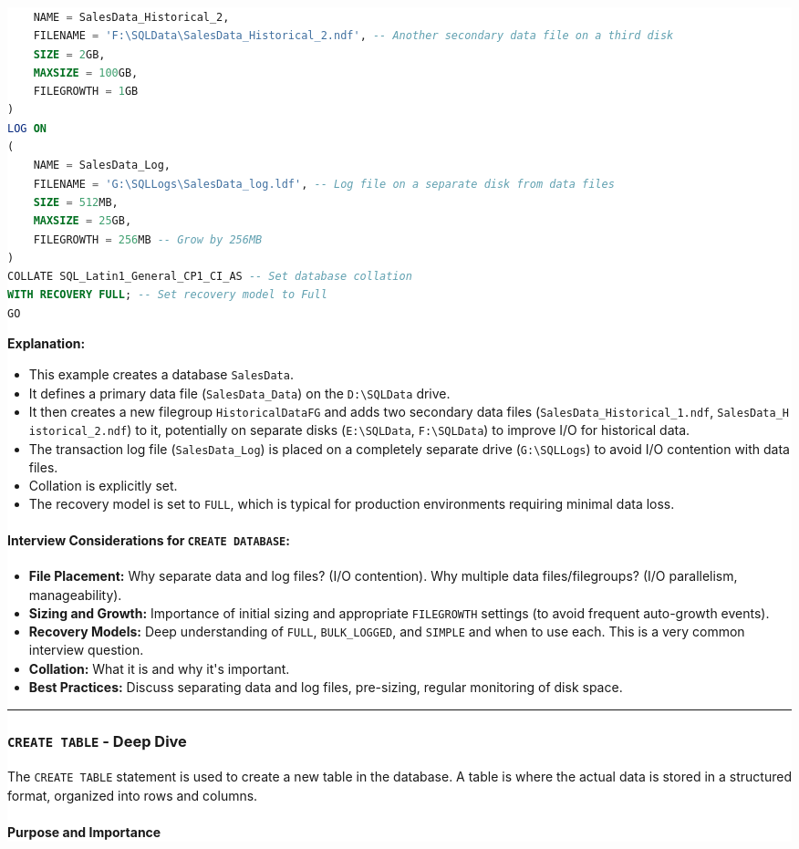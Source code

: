 ```sql
    NAME = SalesData_Historical_2,
    FILENAME = 'F:\SQLData\SalesData_Historical_2.ndf', -- Another secondary data file on a third disk
    SIZE = 2GB,
    MAXSIZE = 100GB,
    FILEGROWTH = 1GB
)
LOG ON
(
    NAME = SalesData_Log,
    FILENAME = 'G:\SQLLogs\SalesData_log.ldf', -- Log file on a separate disk from data files
    SIZE = 512MB,
    MAXSIZE = 25GB,
    FILEGROWTH = 256MB -- Grow by 256MB
)
COLLATE SQL_Latin1_General_CP1_CI_AS -- Set database collation
WITH RECOVERY FULL; -- Set recovery model to Full
GO
```

**Explanation:**
* This example creates a database `SalesData`.
* It defines a primary data file (`SalesData_Data`) on the `D:\SQLData` drive.
* It then creates a new filegroup `HistoricalDataFG` and adds two secondary data files (`SalesData_Historical_1.ndf`, `SalesData_Historical_2.ndf`) to it, potentially on separate disks (`E:\SQLData`, `F:\SQLData`) to improve I/O for historical data.
* The transaction log file (`SalesData_Log`) is placed on a completely separate drive (`G:\SQLLogs`) to avoid I/O contention with data files.
* Collation is explicitly set.
* The recovery model is set to `FULL`, which is typical for production environments requiring minimal data loss.

#### Interview Considerations for `CREATE DATABASE`:

* **File Placement:** Why separate data and log files? (I/O contention). Why multiple data files/filegroups? (I/O parallelism, manageability).
* **Sizing and Growth:** Importance of initial sizing and appropriate `FILEGROWTH` settings (to avoid frequent auto-growth events).
* **Recovery Models:** Deep understanding of `FULL`, `BULK_LOGGED`, and `SIMPLE` and when to use each. This is a very common interview question.
* **Collation:** What it is and why it's important.
* **Best Practices:** Discuss separating data and log files, pre-sizing, regular monitoring of disk space.

---

### `CREATE TABLE` - Deep Dive

The `CREATE TABLE` statement is used to create a new table in the database. A table is where the actual data is stored in a structured format, organized into rows and columns.

#### Purpose and Importance
